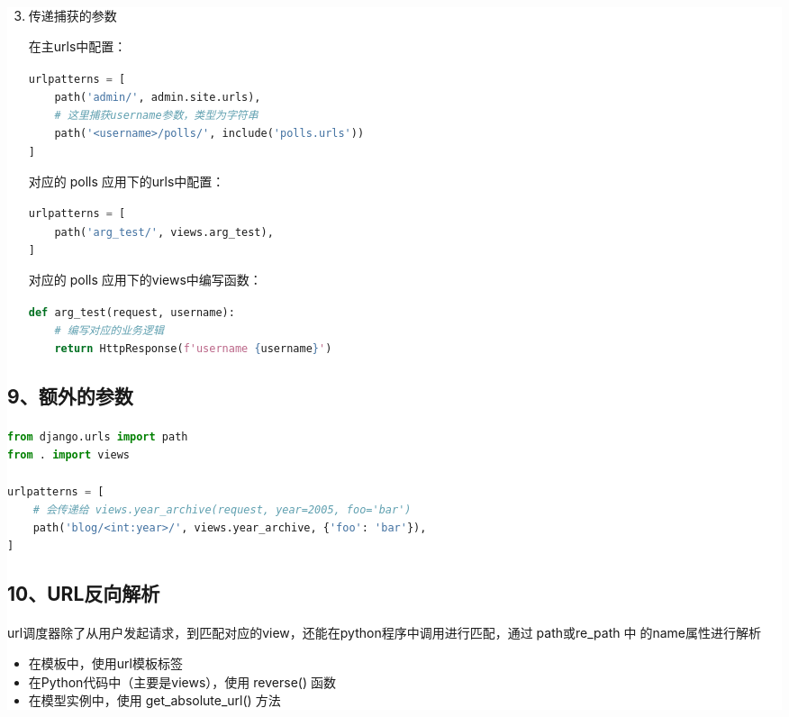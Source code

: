    

3. 传递捕获的参数

   在主urls中配置：

   ```python
   urlpatterns = [
       path('admin/', admin.site.urls),
       # 这里捕获username参数，类型为字符串
       path('<username>/polls/', include('polls.urls'))
   ]
   ```

   

   对应的 polls 应用下的urls中配置：

   ```python
   urlpatterns = [
       path('arg_test/', views.arg_test),
   ]
   ```

   

   对应的 polls 应用下的views中编写函数：

   ```python
   def arg_test(request, username):
       # 编写对应的业务逻辑
       return HttpResponse(f'username {username}')
   ```



## 9、额外的参数

```python
from django.urls import path
from . import views

urlpatterns = [
    # 会传递给 views.year_archive(request, year=2005, foo='bar')
    path('blog/<int:year>/', views.year_archive, {'foo': 'bar'}),
]

```



## 10、URL反向解析 

url调度器除了从用户发起请求，到匹配对应的view，还能在python程序中调用进行匹配，通过 path或re_path 中 的name属性进行解析

- 在模板中，使用url模板标签
- 在Python代码中（主要是views），使用 reverse() 函数
- 在模型实例中，使用 get_absolute_url() 方法

 
